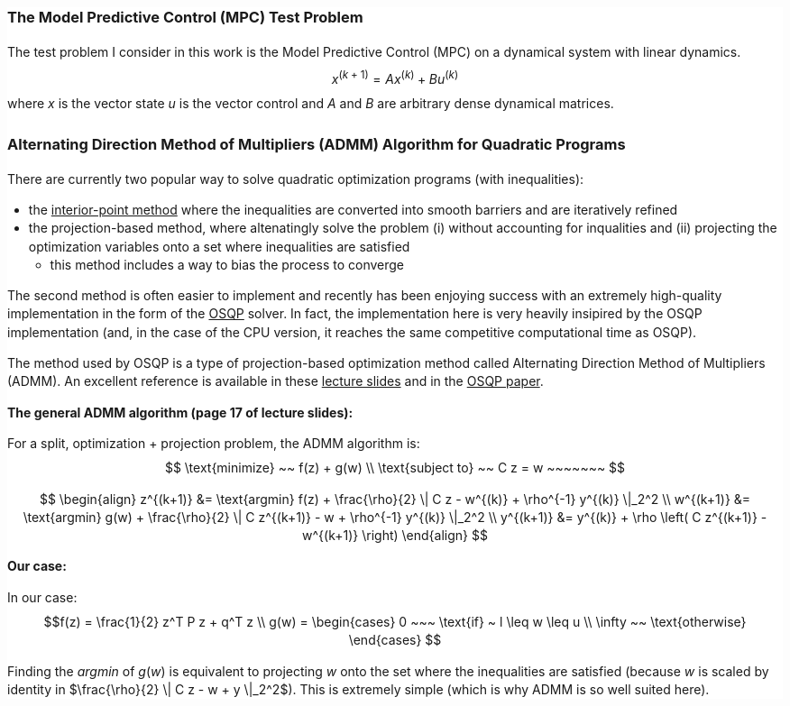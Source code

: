 ### The Model Predictive Control (MPC) Test Problem

The test problem I consider in this work is the Model Predictive Control (MPC) on a dynamical system with linear dynamics.
$$ x^{(k+1)} = A x^{(k)} + B u^{(k)} $$
where $x$ is the vector state $u$ is the vector control and $A$ and $B$ are
arbitrary dense dynamical matrices.

### Alternating Direction Method of Multipliers (ADMM) Algorithm for Quadratic Programs

There are currently two popular way to solve quadratic optimization programs (with inequalities):
- the [interior-point
method](https://en.wikipedia.org/wiki/Interior-point_method) where the
inequalities are converted into smooth barriers and are iteratively refined
- the projection-based method, where altenatingly solve the problem (i) without
accounting for inqualities and (ii) projecting the optimization variables onto a
set where inequalities are satisfied
    - this method includes a way to bias the process to converge

The second method is often easier to implement and recently has been enjoying
success with an extremely high-quality implementation in the form of the
[OSQP](https://osqp.org/) solver. In fact, the implementation here is very
heavily insipired by the OSQP implementation (and, in the case of the CPU
version, it reaches the same competitive computational time as OSQP).

The method used by OSQP is a type of projection-based optimization method called
Alternating Direction Method of Multipliers (ADMM). An excellent reference is
available in these [lecture
slides](https://web.stanford.edu/~boyd/papers/pdf/admm_slides.pdf) and in the
[OSQP paper](https://ieeexplore.ieee.org/abstract/document/8263928/).

**The general ADMM algorithm (page 17 of lecture slides):**

For a split, optimization + projection problem, the ADMM algorithm is:
$$ 
\text{minimize} ~~ f(z) + g(w) \\
\text{subject to} ~~ C z = w ~~~~~~~
$$

$$
\begin{align}
z^{(k+1)} &= \text{argmin} f(z) + \frac{\rho}{2} \| C z - w^{(k)} + \rho^{-1} y^{(k)} \|_2^2 \\
w^{(k+1)} &= \text{argmin} g(w) + \frac{\rho}{2} \| C z^{(k+1)} - w + \rho^{-1} y^{(k)} \|_2^2 \\
y^{(k+1)} &= y^{(k)} + \rho \left( C z^{(k+1)} - w^{(k+1)} \right)
\end{align}
$$

**Our case:**

In our case:
$$f(z) = \frac{1}{2} z^T P z + q^T z \\
g(w) = \begin{cases} 0 ~~~ \text{if} ~ l \leq w \leq u \\ \infty ~~ \text{otherwise} \end{cases} $$

Finding the *argmin* of $g(w)$ is equivalent to projecting $w$ onto the set
where the inequalities are satisfied (because $w$ is scaled by identity in $\frac{\rho}{2} \| C z - w + y \|_2^2$). This is extremely simple (which is why
ADMM is so well suited here).
